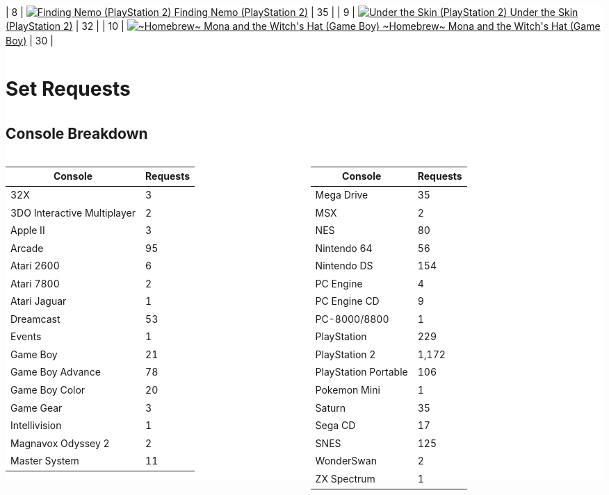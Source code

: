 | 8    | <a class="gameicon-link" href="https://retroachievements.org/game/20633" target="_blank" rel="noopener"> <img class="gameicon" src="https://retroachievements.org/Images/062776.png" alt="Finding Nemo (PlayStation 2)"> <span>Finding Nemo (PlayStation 2)</span></a>                                                             | 35     |
| 9    | <a class="gameicon-link" href="https://retroachievements.org/game/20763" target="_blank" rel="noopener"> <img class="gameicon" src="https://retroachievements.org/Images/063046.png" alt="Under the Skin (PlayStation 2)"> <span>Under the Skin (PlayStation 2)</span></a>                                                         | 32     |
| 10   | <a class="gameicon-link" href="https://retroachievements.org/game/9765" target="_blank" rel="noopener"> <img class="gameicon" src="https://retroachievements.org/Images/062386.png" alt="~Homebrew~ Mona and the Witch's Hat (Game Boy)"> <span>~Homebrew~ Mona and the Witch's Hat (Game Boy)</span></a>                          | 30     |

# Set Requests

## Console Breakdown 
<div>
    <div style='width:49%;display:inline-block;float:left'>
    <table><thead><tr><th>Console</th><th>Requests</th></tr></thead><tbody>
        <tr><td>32X                         	     </td><td>3</td></tr>
        <tr><td>3DO Interactive Multiplayer 	     </td><td>2</td></tr>
        <tr><td>Apple II                    	     </td><td>3</td></tr>
        <tr><td>Arcade                      	    </td><td>95</td></tr>
        <tr><td>Atari 2600                  	     </td><td>6</td></tr>
        <tr><td>Atari 7800                  	     </td><td>2</td></tr>
        <tr><td>Atari Jaguar                	     </td><td>1</td></tr>
        <tr><td>Dreamcast                   	    </td><td>53</td></tr>
        <tr><td>Events                      	     </td><td>1</td></tr>
        <tr><td>Game Boy                    	    </td><td>21</td></tr>
        <tr><td>Game Boy Advance            	    </td><td>78</td></tr>
        <tr><td>Game Boy Color              	    </td><td>20</td></tr>
        <tr><td>Game Gear                   	     </td><td>3</td></tr>
        <tr><td>Intellivision               	     </td><td>1</td></tr>
        <tr><td>Magnavox Odyssey 2          	     </td><td>2</td></tr>
        <tr><td>Master System               	    </td><td>11</td></tr>
    </tbody></table>
    </div> <div style='width:49%;display:inline-block;float:right'>
    <table><thead><tr><th>Console</th><th>Requests</th></tr></thead><tbody>
        <tr><td>Mega Drive                  	    </td><td>35</td></tr>
        <tr><td>MSX                         	     </td><td>2</td></tr>
        <tr><td>NES                         	    </td><td>80</td></tr>
        <tr><td>Nintendo 64                 	    </td><td>56</td></tr>
        <tr><td>Nintendo DS                 	   </td><td>154</td></tr>
        <tr><td>PC Engine                   	     </td><td>4</td></tr>
        <tr><td>PC Engine CD                	     </td><td>9</td></tr>
        <tr><td>PC-8000/8800                	     </td><td>1</td></tr>
        <tr><td>PlayStation                 	   </td><td>229</td></tr>
        <tr><td>PlayStation 2               	  </td><td>1,172</td></tr>
        <tr><td>PlayStation Portable        	   </td><td>106</td></tr>
        <tr><td>Pokemon Mini                	     </td><td>1</td></tr>
        <tr><td>Saturn                      	    </td><td>35</td></tr>
        <tr><td>Sega CD                     	    </td><td>17</td></tr>
        <tr><td>SNES                        	   </td><td>125</td></tr>
        <tr><td>WonderSwan                  	     </td><td>2</td></tr>
        <tr><td>ZX Spectrum                 	     </td><td>1</td></tr>
    </tbody></table>
    </div>
</div>
<br clear="left"/>
